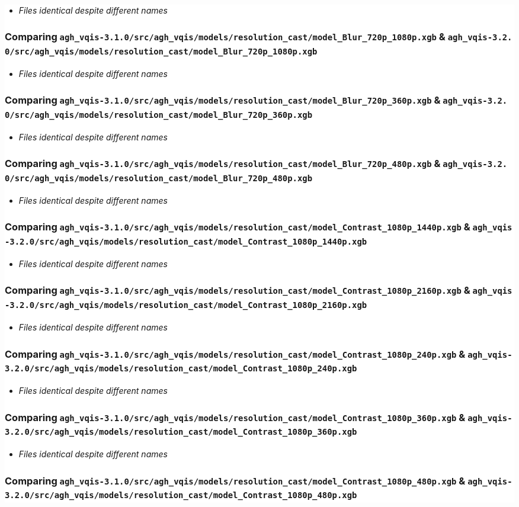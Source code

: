  * *Files identical despite different names*

### Comparing `agh_vqis-3.1.0/src/agh_vqis/models/resolution_cast/model_Blur_720p_1080p.xgb` & `agh_vqis-3.2.0/src/agh_vqis/models/resolution_cast/model_Blur_720p_1080p.xgb`

 * *Files identical despite different names*

### Comparing `agh_vqis-3.1.0/src/agh_vqis/models/resolution_cast/model_Blur_720p_360p.xgb` & `agh_vqis-3.2.0/src/agh_vqis/models/resolution_cast/model_Blur_720p_360p.xgb`

 * *Files identical despite different names*

### Comparing `agh_vqis-3.1.0/src/agh_vqis/models/resolution_cast/model_Blur_720p_480p.xgb` & `agh_vqis-3.2.0/src/agh_vqis/models/resolution_cast/model_Blur_720p_480p.xgb`

 * *Files identical despite different names*

### Comparing `agh_vqis-3.1.0/src/agh_vqis/models/resolution_cast/model_Contrast_1080p_1440p.xgb` & `agh_vqis-3.2.0/src/agh_vqis/models/resolution_cast/model_Contrast_1080p_1440p.xgb`

 * *Files identical despite different names*

### Comparing `agh_vqis-3.1.0/src/agh_vqis/models/resolution_cast/model_Contrast_1080p_2160p.xgb` & `agh_vqis-3.2.0/src/agh_vqis/models/resolution_cast/model_Contrast_1080p_2160p.xgb`

 * *Files identical despite different names*

### Comparing `agh_vqis-3.1.0/src/agh_vqis/models/resolution_cast/model_Contrast_1080p_240p.xgb` & `agh_vqis-3.2.0/src/agh_vqis/models/resolution_cast/model_Contrast_1080p_240p.xgb`

 * *Files identical despite different names*

### Comparing `agh_vqis-3.1.0/src/agh_vqis/models/resolution_cast/model_Contrast_1080p_360p.xgb` & `agh_vqis-3.2.0/src/agh_vqis/models/resolution_cast/model_Contrast_1080p_360p.xgb`

 * *Files identical despite different names*

### Comparing `agh_vqis-3.1.0/src/agh_vqis/models/resolution_cast/model_Contrast_1080p_480p.xgb` & `agh_vqis-3.2.0/src/agh_vqis/models/resolution_cast/model_Contrast_1080p_480p.xgb`
